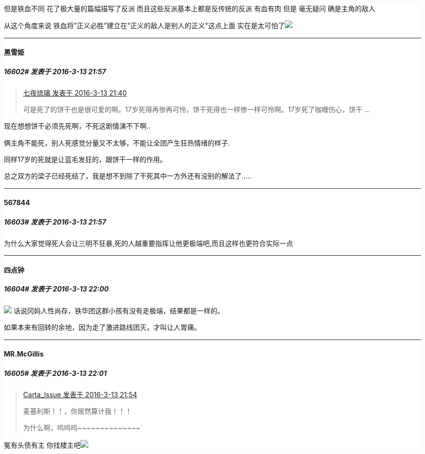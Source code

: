 但是铁血不同 花了极大量的篇幅描写了反派 而且这些反派基本上都是反传统的反派 有血有肉 但是 毫无疑问 确是主角的敌人 

从这个角度来说 铁血将”正义必胜”建立在“正义的敌人是别人的正义"这点上面 实在是太可怕了<img src="https://static.saraba1st.com/image/smiley/face/149.gif" referrerpolicy="no-referrer">


-----

####  黑雪姫  
##### 16602#       发表于 2016-3-13 21:57


<blockquote><a href="httphttps://bbs.saraba1st.com/2b/forum.php?mod=redirect&amp;goto=findpost&amp;pid=31818596&amp;ptid=1148153" target="_blank">七夜琉璃 发表于 2016-3-13 21:40</a>

可是死了的饼干也是很可爱的啊。17岁死得再惨再可怜，饼干死得也一样惨一样可怜啊。17岁死了咖喱伤心，饼干 ...</blockquote>
现在想想饼干必须先死啊，不死这剧情演不下啊..

俩主角不能死，别人死感觉分量又不太够，不能让全团产生狂热情绪的样子.


同样17岁的死就是让蓝毛发狂的，跟饼干一样的作用。


总之双方的梁子已经死结了，我是想不到除了干死其中一方外还有没别的解法了.....


-----

####  567844  
##### 16603#       发表于 2016-3-13 21:57


为什么大家觉得死人会让三明不狂暴,死的人越重要指挥让他更极端吧,而且这样也更符合实际一点


-----

####  四点钟  
##### 16604#       发表于 2016-3-13 22:00


<img src="https://static.saraba1st.com/image/smiley/face/41.gif" referrerpolicy="no-referrer"> 话说冈妈人性尚存，铁华团这群小孩有没有走极端，结果都是一样的。

如果本来有回转的余地，因为走了激进路线团灭，才叫让人胃痛。


-----

####  MR.McGillis  
##### 16605#       发表于 2016-3-13 22:01


<blockquote><a href="httphttps://bbs.saraba1st.com/2b/forum.php?mod=redirect&amp;goto=findpost&amp;pid=31818709&amp;ptid=1148153" target="_blank">Carta_Issue 发表于 2016-3-13 21:54</a>

麦基利斯！！，你居然算计我！！！

为什么啊，呜呜呜~~~~~~~~~~~~~~`</blockquote>
冤有头债有主 你找楼主吧<img src="https://static.saraba1st.com/image/smiley/face/30.gif" referrerpolicy="no-referrer">
